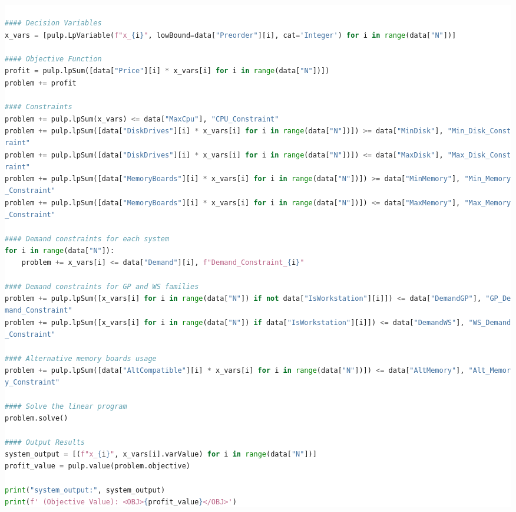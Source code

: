 ```python

#### Decision Variables
x_vars = [pulp.LpVariable(f"x_{i}", lowBound=data["Preorder"][i], cat='Integer') for i in range(data["N"])]

#### Objective Function
profit = pulp.lpSum([data["Price"][i] * x_vars[i] for i in range(data["N"])])
problem += profit

#### Constraints
problem += pulp.lpSum(x_vars) <= data["MaxCpu"], "CPU_Constraint"
problem += pulp.lpSum([data["DiskDrives"][i] * x_vars[i] for i in range(data["N"])]) >= data["MinDisk"], "Min_Disk_Constraint"
problem += pulp.lpSum([data["DiskDrives"][i] * x_vars[i] for i in range(data["N"])]) <= data["MaxDisk"], "Max_Disk_Constraint"
problem += pulp.lpSum([data["MemoryBoards"][i] * x_vars[i] for i in range(data["N"])]) >= data["MinMemory"], "Min_Memory_Constraint"
problem += pulp.lpSum([data["MemoryBoards"][i] * x_vars[i] for i in range(data["N"])]) <= data["MaxMemory"], "Max_Memory_Constraint"

#### Demand constraints for each system
for i in range(data["N"]):
    problem += x_vars[i] <= data["Demand"][i], f"Demand_Constraint_{i}"

#### Demand constraints for GP and WS families
problem += pulp.lpSum([x_vars[i] for i in range(data["N"]) if not data["IsWorkstation"][i]]) <= data["DemandGP"], "GP_Demand_Constraint"
problem += pulp.lpSum([x_vars[i] for i in range(data["N"]) if data["IsWorkstation"][i]]) <= data["DemandWS"], "WS_Demand_Constraint"

#### Alternative memory boards usage
problem += pulp.lpSum([data["AltCompatible"][i] * x_vars[i] for i in range(data["N"])]) <= data["AltMemory"], "Alt_Memory_Constraint"

#### Solve the linear program
problem.solve()

#### Output Results
system_output = [(f"x_{i}", x_vars[i].varValue) for i in range(data["N"])]
profit_value = pulp.value(problem.objective)

print("system_output:", system_output)
print(f' (Objective Value): <OBJ>{profit_value}</OBJ>')
```

